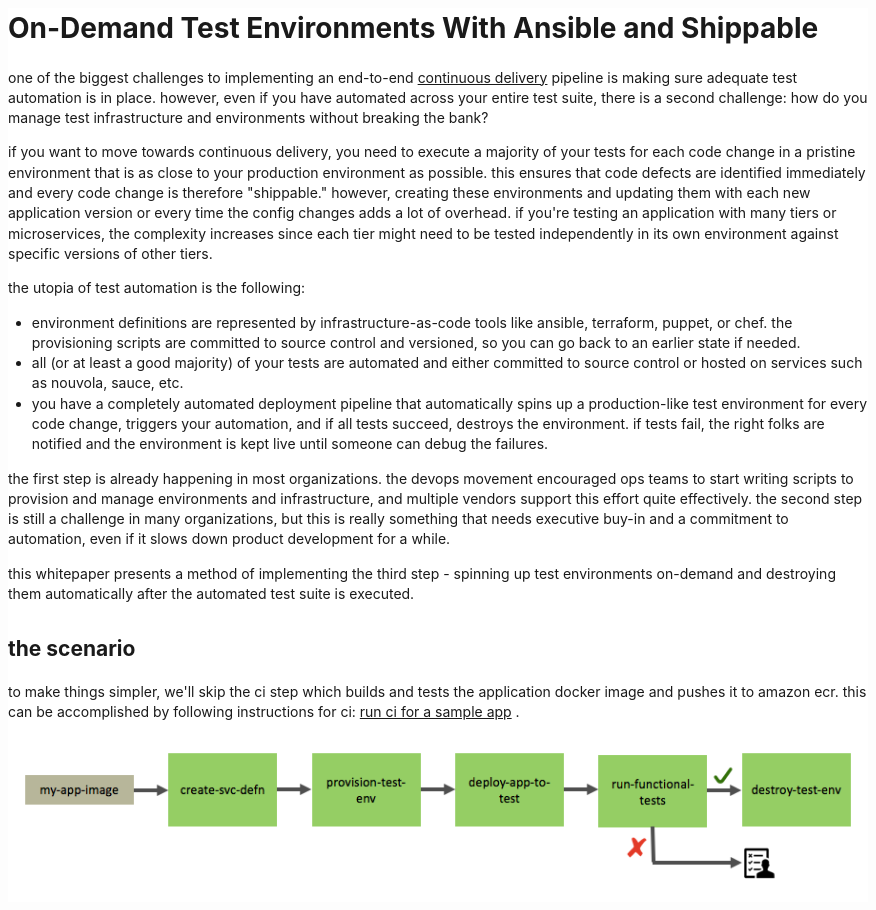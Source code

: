 
# On-Demand Test Environments With Ansible and Shippable

one of the biggest challenges to implementing an end-to-end [continuous delivery](https://martinfowler.com/bliki/continuousdelivery.html) pipeline is making sure adequate test automation is in place. however, even if you have automated across your entire test suite, there is a second challenge: how do you manage test infrastructure and environments without breaking the bank?

if you want to move towards continuous delivery, you need to execute a majority of your tests for each code change in a pristine environment that is as close to your production environment as possible. this ensures that code defects are identified immediately and every code change is therefore "shippable." however, creating these environments and updating them with each new application version or every time the config changes adds a lot of overhead. if you're testing an application with many tiers or microservices, the complexity increases since each tier might need to be tested independently in its own environment against specific versions of other tiers.

the utopia of test automation is the following:

-   environment definitions are represented by infrastructure-as-code tools like ansible, terraform, puppet, or chef. the provisioning scripts are committed to source control and versioned, so you can go back to an earlier state if needed.
-   all (or at least a good majority) of your tests are automated and either committed to source control or hosted on services such as nouvola, sauce, etc.
-   you have a completely automated deployment pipeline that automatically spins up a production-like test environment for every code change, triggers your automation, and if all tests succeed, destroys the environment. if tests fail, the right folks are notified and the environment is kept live until someone can debug the failures.

the first step is already happening in most organizations. the devops movement encouraged ops teams to start writing scripts to provision and manage environments and infrastructure, and multiple vendors support this effort quite effectively. the second step is still a challenge in many organizations, but this is really something that needs executive buy-in and a commitment to automation, even if it slows down product development for a while.

this whitepaper presents a method of implementing the third step - spinning up test environments on-demand and destroying them automatically after the automated test suite is executed.

## the scenario

to make things simpler, we'll skip the ci step which builds and tests the application docker image and pushes it to amazon ecr. this can be accomplished by following instructions for ci: [run ci for a sample app](http://docs.shippable.com/getting-started/ci-sample/) .

![](./img/on-demand-test-environment-workflow.png)
